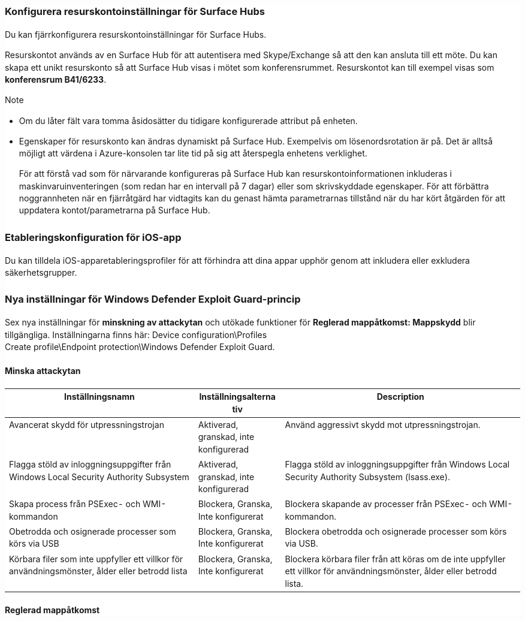 ### <a name="configure-resource-account-settings-for-surface-hubs----1475674---"></a>Konfigurera resurskontoinställningar för Surface Hubs 

Du kan fjärrkonfigurera resurskontoinställningar för Surface Hubs.

Resurskontot används av en Surface Hub för att autentisera med Skype/Exchange så att den kan ansluta till ett möte. Du kan skapa ett unikt resurskonto så att Surface Hub visas i mötet som konferensrummet. Resurskontot kan till exempel visas som **konferensrum B41/6233**.

> [!NOTE]
> - Om du låter fält vara tomma åsidosätter du tidigare konfigurerade attribut på enheten.
>
> - Egenskaper för resurskonto kan ändras dynamiskt på Surface Hub. Exempelvis om lösenordsrotation är på. Det är alltså möjligt att värdena i Azure-konsolen tar lite tid på sig att återspegla enhetens verklighet. 
>
>   För att förstå vad som för närvarande konfigureras på Surface Hub kan resurskontoinformationen inkluderas i maskinvaruinventeringen (som redan har en intervall på 7 dagar) eller som skrivskyddade egenskaper. För att förbättra noggrannheten när en fjärråtgärd har vidtagits kan du genast hämta parametrarnas tillstånd när du har kört åtgärden för att uppdatera kontot/parametrarna på Surface Hub.

### <a name="ios-app-provisioning-configuration----1581650---"></a>Etableringskonfiguration för iOS-app 
Du kan tilldela iOS-apparetableringsprofiler för att förhindra att dina appar upphör genom att inkludera eller exkludera säkerhetsgrupper.

### <a name="new-windows-defender-exploit-guard-settings----631893---"></a>Nya inställningar för Windows Defender Exploit Guard-princip 

Sex nya inställningar för **minskning av attackytan** och utökade funktioner för **Reglerad mappåtkomst: Mappskydd** blir tillgängliga. Inställningarna finns här: Device configuration\Profiles\
Create profile\Endpoint protection\Windows Defender Exploit Guard.

#### <a name="attack-surface-reduction"></a>Minska attackytan

|Inställningsnamn  |Inställningsalternativ  |Description  |
|---------|---------|---------|
|Avancerat skydd för utpressningstrojan|Aktiverad, granskad, inte konfigurerad|Använd aggressivt skydd mot utpressningstrojan.|
|Flagga stöld av inloggningsuppgifter från Windows Local Security Authority Subsystem|Aktiverad, granskad, inte konfigurerad|Flagga stöld av inloggningsuppgifter från Windows Local Security Authority Subsystem (lsass.exe).|
|Skapa process från PSExec- och WMI-kommandon|Blockera, Granska, Inte konfigurerat|Blockera skapande av processer från PSExec- och WMI-kommandon.|
|Obetrodda och osignerade processer som körs via USB|Blockera, Granska, Inte konfigurerat|Blockera obetrodda och osignerade processer som körs via USB.|
|Körbara filer som inte uppfyller ett villkor för användningsmönster, ålder eller betrodd lista|Blockera, Granska, Inte konfigurerat|Blockera körbara filer från att köras om de inte uppfyller ett villkor för användningsmönster, ålder eller betrodd lista.|

#### <a name="controlled-folder-access"></a>Reglerad mappåtkomst
